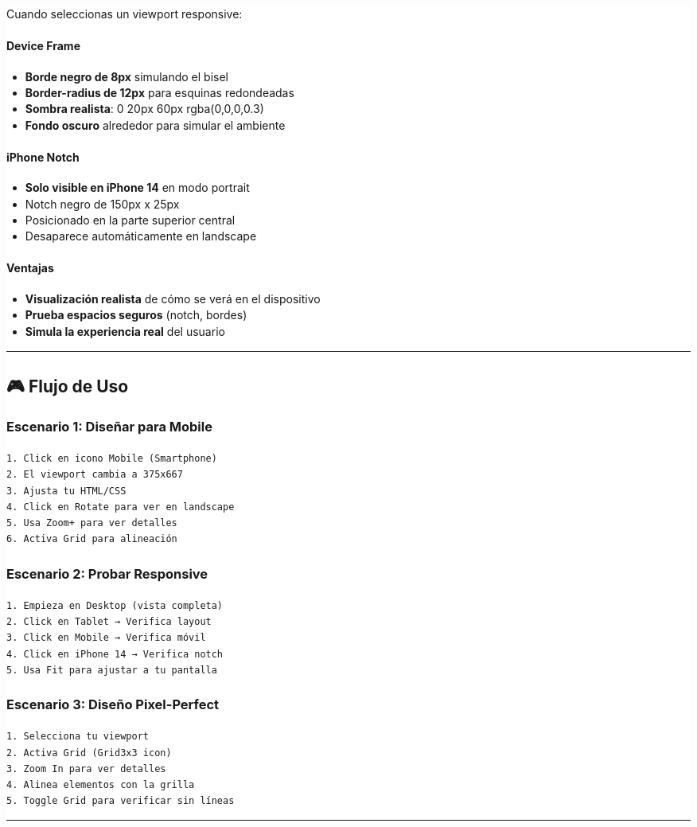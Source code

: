 Cuando seleccionas un viewport responsive:

#### Device Frame
- **Borde negro de 8px** simulando el bisel
- **Border-radius de 12px** para esquinas redondeadas
- **Sombra realista**: 0 20px 60px rgba(0,0,0,0.3)
- **Fondo oscuro** alrededor para simular el ambiente

#### iPhone Notch
- **Solo visible en iPhone 14** en modo portrait
- Notch negro de 150px x 25px
- Posicionado en la parte superior central
- Desaparece automáticamente en landscape

#### Ventajas
- **Visualización realista** de cómo se verá en el dispositivo
- **Prueba espacios seguros** (notch, bordes)
- **Simula la experiencia real** del usuario

---

## 🎮 Flujo de Uso

### Escenario 1: Diseñar para Mobile
```
1. Click en icono Mobile (Smartphone)
2. El viewport cambia a 375x667
3. Ajusta tu HTML/CSS
4. Click en Rotate para ver en landscape
5. Usa Zoom+ para ver detalles
6. Activa Grid para alineación
```

### Escenario 2: Probar Responsive
```
1. Empieza en Desktop (vista completa)
2. Click en Tablet → Verifica layout
3. Click en Mobile → Verifica móvil
4. Click en iPhone 14 → Verifica notch
5. Usa Fit para ajustar a tu pantalla
```

### Escenario 3: Diseño Pixel-Perfect
```
1. Selecciona tu viewport
2. Activa Grid (Grid3x3 icon)
3. Zoom In para ver detalles
4. Alinea elementos con la grilla
5. Toggle Grid para verificar sin líneas
```

---
